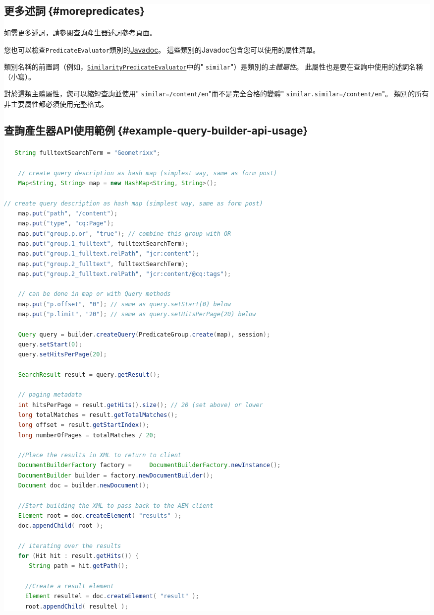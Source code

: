## 更多述詞 {#morepredicates}

如需更多述詞，請參閱[查詢產生器述詞參考頁面](/help/sites-developing/querybuilder-predicate-reference.md)。

您也可以檢查`PredicateEvaluator`類別的[Javadoc](https://developer.adobe.com/experience-manager/reference-materials/6-5-lts/javadoc/com/day/cq/search/eval/PredicateEvaluator.html)。 這些類別的Javadoc包含您可以使用的屬性清單。

類別名稱的前置詞（例如，[`SimilarityPredicateEvaluator`](https://developer.adobe.com/experience-manager/reference-materials/6-5-lts/javadoc/com/day/cq/search/eval/SimilarityPredicateEvaluator.html)中的&quot; `similar`&quot;）是類別的&#x200B;*主體屬性*。 此屬性也是要在查詢中使用的述詞名稱（小寫）。

對於這類主體屬性，您可以縮短查詢並使用&quot; `similar=/content/en`&quot;而不是完全合格的變體&quot; `similar.similar=/content/en`&quot;。 類別的所有非主要屬性都必須使用完整格式。

## 查詢產生器API使用範例 {#example-query-builder-api-usage}

```java
   String fulltextSearchTerm = "Geometrixx";

    // create query description as hash map (simplest way, same as form post)
    Map<String, String> map = new HashMap<String, String>();

// create query description as hash map (simplest way, same as form post)
    map.put("path", "/content");
    map.put("type", "cq:Page");
    map.put("group.p.or", "true"); // combine this group with OR
    map.put("group.1_fulltext", fulltextSearchTerm);
    map.put("group.1_fulltext.relPath", "jcr:content");
    map.put("group.2_fulltext", fulltextSearchTerm);
    map.put("group.2_fulltext.relPath", "jcr:content/@cq:tags");

    // can be done in map or with Query methods
    map.put("p.offset", "0"); // same as query.setStart(0) below
    map.put("p.limit", "20"); // same as query.setHitsPerPage(20) below

    Query query = builder.createQuery(PredicateGroup.create(map), session);
    query.setStart(0);
    query.setHitsPerPage(20);

    SearchResult result = query.getResult();

    // paging metadata
    int hitsPerPage = result.getHits().size(); // 20 (set above) or lower
    long totalMatches = result.getTotalMatches();
    long offset = result.getStartIndex();
    long numberOfPages = totalMatches / 20;

    //Place the results in XML to return to client
    DocumentBuilderFactory factory =     DocumentBuilderFactory.newInstance();
    DocumentBuilder builder = factory.newDocumentBuilder();
    Document doc = builder.newDocument();

    //Start building the XML to pass back to the AEM client
    Element root = doc.createElement( "results" );
    doc.appendChild( root );

    // iterating over the results
    for (Hit hit : result.getHits()) {
       String path = hit.getPath();

      //Create a result element
      Element resultel = doc.createElement( "result" );
      root.appendChild( resultel );

```